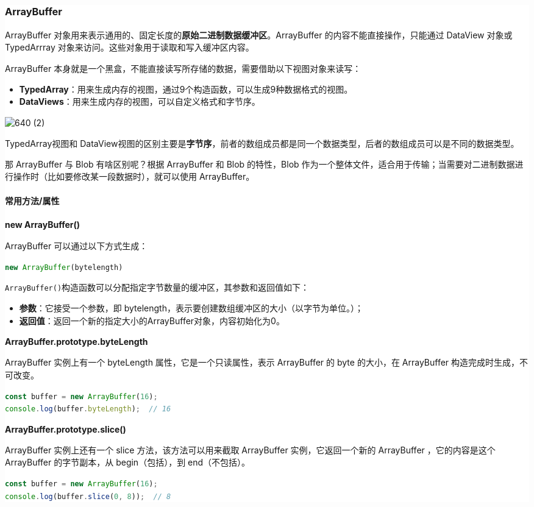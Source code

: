 





### ArrayBuffer

ArrayBuffer 对象用来表示通用的、固定长度的**原始二进制数据缓冲区**。ArrayBuffer 的内容不能直接操作，只能通过 DataView 对象或 TypedArrray 对象来访问。这些对象用于读取和写入缓冲区内容。

ArrayBuffer 本身就是一个黑盒，不能直接读写所存储的数据，需要借助以下视图对象来读写：

- **TypedArray**：用来生成内存的视图，通过9个构造函数，可以生成9种数据格式的视图。
- **DataViews**：用来生成内存的视图，可以自定义格式和字节序。

![640 (2)](https://www.huangyihui.cn/upload/gburlimg/4c95c8d8a1872.png)



TypedArray视图和 DataView视图的区别主要是**字节序**，前者的数组成员都是同一个数据类型，后者的数组成员可以是不同的数据类型。

那 ArrayBuffer 与 Blob 有啥区别呢？根据 ArrayBuffer 和 Blob 的特性，Blob 作为一个整体文件，适合用于传输；当需要对二进制数据进行操作时（比如要修改某一段数据时），就可以使用 ArrayBuffer。



#### 常用方法/属性

**new ArrayBuffer()**

ArrayBuffer 可以通过以下方式生成：

```js
new ArrayBuffer(bytelength)
```

`ArrayBuffer()`构造函数可以分配指定字节数量的缓冲区，其参数和返回值如下：

- **参数**：它接受一个参数，即 bytelength，表示要创建数组缓冲区的大小（以字节为单位。）；
- **返回值**：返回一个新的指定大小的ArrayBuffer对象，内容初始化为0。



**ArrayBuffer.prototype.byteLength**

ArrayBuffer 实例上有一个 byteLength 属性，它是一个只读属性，表示 ArrayBuffer 的 byte 的大小，在 ArrayBuffer 构造完成时生成，不可改变。

```js
const buffer = new ArrayBuffer(16); 
console.log(buffer.byteLength);  // 16
```



**ArrayBuffer.prototype.slice()**

ArrayBuffer 实例上还有一个 slice 方法，该方法可以用来截取 ArrayBuffer 实例，它返回一个新的 ArrayBuffer ，它的内容是这个 ArrayBuffer 的字节副本，从 begin（包括），到 end（不包括）。

```js
const buffer = new ArrayBuffer(16); 
console.log(buffer.slice(0, 8));  // 8
```
